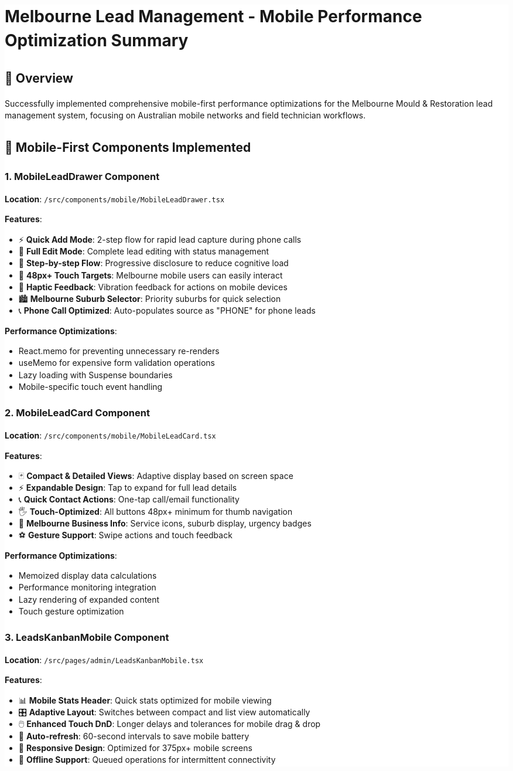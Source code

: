 # Melbourne Lead Management - Mobile Performance Optimization Summary

## 🎯 Overview

Successfully implemented comprehensive mobile-first performance optimizations for the Melbourne Mould & Restoration lead management system, focusing on Australian mobile networks and field technician workflows.

## 📱 Mobile-First Components Implemented

### 1. MobileLeadDrawer Component
**Location**: `/src/components/mobile/MobileLeadDrawer.tsx`

**Features**:
- ⚡ **Quick Add Mode**: 2-step flow for rapid lead capture during phone calls
- 📝 **Full Edit Mode**: Complete lead editing with status management
- 🎯 **Step-by-step Flow**: Progressive disclosure to reduce cognitive load
- 📱 **48px+ Touch Targets**: Melbourne mobile users can easily interact
- 🔄 **Haptic Feedback**: Vibration feedback for actions on mobile devices
- 🏙️ **Melbourne Suburb Selector**: Priority suburbs for quick selection
- 📞 **Phone Call Optimized**: Auto-populates source as "PHONE" for phone leads

**Performance Optimizations**:
- React.memo for preventing unnecessary re-renders
- useMemo for expensive form validation operations
- Lazy loading with Suspense boundaries
- Mobile-specific touch event handling

### 2. MobileLeadCard Component
**Location**: `/src/components/mobile/MobileLeadCard.tsx`

**Features**:
- 🃏 **Compact & Detailed Views**: Adaptive display based on screen space
- ⚡ **Expandable Design**: Tap to expand for full lead details
- 📞 **Quick Contact Actions**: One-tap call/email functionality
- 🖐️ **Touch-Optimized**: All buttons 48px+ minimum for thumb navigation
- 💼 **Melbourne Business Info**: Service icons, suburb display, urgency badges
- ⚽ **Gesture Support**: Swipe actions and touch feedback

**Performance Optimizations**:
- Memoized display data calculations
- Performance monitoring integration
- Lazy rendering of expanded content
- Touch gesture optimization

### 3. LeadsKanbanMobile Component
**Location**: `/src/pages/admin/LeadsKanbanMobile.tsx`

**Features**:
- 📊 **Mobile Stats Header**: Quick stats optimized for mobile viewing
- 🎛️ **Adaptive Layout**: Switches between compact and list view automatically
- 🖱️ **Enhanced Touch DnD**: Longer delays and tolerances for mobile drag & drop
- 🔄 **Auto-refresh**: 60-second intervals to save mobile battery
- 📱 **Responsive Design**: Optimized for 375px+ mobile screens
- 💽 **Offline Support**: Queued operations for intermittent connectivity
